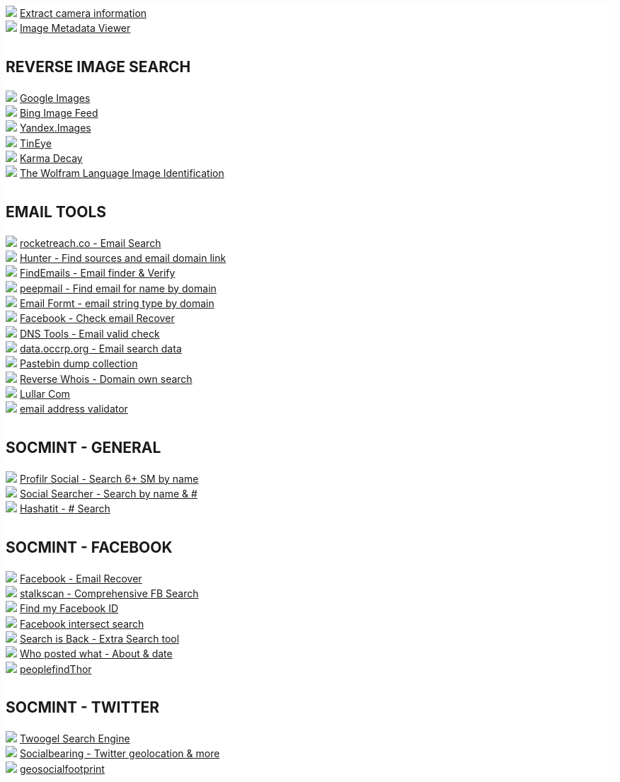 <img src="https://f.start.me/camerasummary.com" heigth="12" width="12"> [Extract camera information](https://camerasummary.com/) <br>
<img src="https://f.start.me/exif.regex.info" heigth="12" width="12"> [Image Metadata Viewer](http://exif.regex.info/exif.cgi) <br>
## REVERSE IMAGE SEARCH
<img src="https://f.start.me/google.com" heigth="12" width="12"> [Google Images](https://www.google.com/imghp?sbi=1) <br>
<img src="https://f.start.me/bing.com" heigth="12" width="12"> [Bing Image Feed](https://www.bing.com/images/discover?form=HDRSC2) <br>
<img src="https://f.start.me/yandex.com" heigth="12" width="12"> [Yandex.Images](https://www.yandex.com/images/search) <br>
<img src="https://f.start.me/tineye.com" heigth="12" width="12"> [TinEye](https://www.tineye.com/) <br>
<img src="https://f.start.me/karmadecay.com" heigth="12" width="12"> [Karma Decay](http://karmadecay.com/) <br>
<img src="https://f.start.me/imageidentify.com" heigth="12" width="12"> [The Wolfram Language Image Identification](https://www.imageidentify.com/) <br>
## EMAIL TOOLS
<img src="https://f.start.me/rocketreach.co" heigth="12" width="12"> [rocketreach.co - Email Search](https://rocketreach.co/) <br>
<img src="https://f.start.me/hunter.io" heigth="12" width="12"> [Hunter - Find sources and email domain link](https://hunter.io/) <br>
<img src="https://f.start.me/findemails.com" heigth="12" width="12"> [FindEmails - Email finder & Verify](https://www.findemails.com/) <br>
<img src="https://f.start.me/samy.pl" heigth="12" width="12"> [peepmail - Find email for name by domain](http://samy.pl/peepmail/elift.cgi) <br>
<img src="https://f.start.me/email-format.com" heigth="12" width="12"> [Email Formt - email string type by domain](https://www.email-format.com) <br>
<img src="https://f.start.me/facebook.com" heigth="12" width="12"> [Facebook - Check email Recover](https://www.facebook.com/login/identify?ctx=recover) <br>
<img src="https://f.start.me/dnslytics.com" heigth="12" width="12"> [DNS Tools - Email valid check](https://dnslytics.com/email-test) <br>
<img src="https://f.start.me/data.occrp.org" heigth="12" width="12"> [data.occrp.org - Email search data](https://data.occrp.org) <br>
<img src="https://f.start.me/psbdmp.ws" heigth="12" width="12"> [Pastebin dump collection](https://psbdmp.ws/) <br>
<img src="https://f.start.me/whoxy.com" heigth="12" width="12"> [Reverse Whois - Domain own search](https://www.whoxy.com/reverse-whois/) <br>
<img src="https://f.start.me/com.lullar.com" heigth="12" width="12"> [Lullar Com](http://com.lullar.com/) <br>
<img src="https://f.start.me/verifalia.com" heigth="12" width="12"> [email address validator](https://verifalia.com/validate-email) <br>
## SOCMINT - GENERAL
<img src="https://f.start.me/profilr.social" heigth="12" width="12"> [Profilr Social - Search 6+ SM by name](https://www.profilr.social/) <br>
<img src="https://f.start.me/social-searcher.com" heigth="12" width="12"> [Social Searcher - Search by name & #](https://www.social-searcher.com/) <br>
<img src="https://f.start.me/hashatit.com" heigth="12" width="12"> [Hashatit - # Search](https://www.hashatit.com/) <br>
## SOCMINT -  FACEBOOK
<img src="https://f.start.me/facebook.com" heigth="12" width="12"> [Facebook - Email Recover](https://www.facebook.com/login/identify?ctx=recover) <br>
<img src="https://f.start.me/stalkscan.com" heigth="12" width="12"> [stalkscan - Comprehensive FB Search](https://stalkscan.com/) <br>
<img src="https://f.start.me/findmyfbid.com" heigth="12" width="12"> [Find my Facebook ID](https://findmyfbid.com/) <br>
<img src="https://f.start.me/graph.tips" heigth="12" width="12"> [Facebook intersect search](https://graph.tips/beta/) <br>
<img src="https://f.start.me/searchisback.com" heigth="12" width="12"> [Search is Back - Extra Search tool](https://searchisback.com/) <br>
<img src="https://f.start.me/whopostedwhat.com" heigth="12" width="12"> [Who posted what - About & date](https://www.whopostedwhat.com/) <br>
<img src="https://f.start.me/peoplefindthor.dk" heigth="12" width="12"> [peoplefindThor](https://peoplefindthor.dk/) <br>
## SOCMINT - TWITTER
<img src="https://f.start.me/twoogel.com" heigth="12" width="12"> [Twoogel Search Engine](http://twoogel.com/) <br>
<img src="https://f.start.me/socialbearing.com" heigth="12" width="12"> [Socialbearing - Twitter geolocation & more](https://socialbearing.com/) <br>
<img src="https://f.start.me/geosocialfootprint.com" heigth="12" width="12"> [geosocialfootprint](http://geosocialfootprint.com/) <br>
